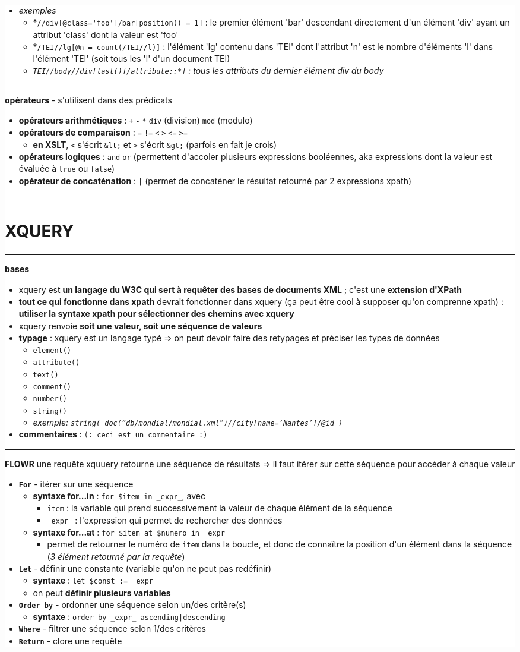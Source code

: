 - *exemples*
	- *`//div[@class='foo']/bar[position() = 1]` : le premier élément 'bar' descendant directement d'un élément 'div' ayant un attribut 'class' dont la valeur est 'foo'
	- *`/TEI//lg[@n = count(/TEI//l)]` : l'élément 'lg' contenu dans 'TEI' dont l'attribut 'n' est le nombre d'éléments 'l' dans l'élément 'TEI' (soit tous les 'l' d'un document TEI)
	- *`TEI//body//div[last()]/attribute::*]` : tous les attributs du dernier élément div du body*

 
---
**opérateurs** - s'utilisent dans des prédicats
- **opérateurs arithmétiques** : `+` `-` `*` `div` (division) `mod` (modulo)
- **opérateurs de comparaison** : `=` `!=` `<` `>` `<=` `>=`
	- **en XSLT**, `<` s'écrit `&lt;` et `>` s'écrit `&gt;` (parfois en fait je crois)
- **opérateurs logiques** : `and` `or` (permettent d'accoler plusieurs expressions booléennes, aka expressions dont la valeur est évaluée à `true` ou `false`)
- **opérateur de concaténation** : `|` (permet de concaténer le résultat retourné par 2 expressions xpath)

---
# XQUERY

---
**bases**
- xquery est **un langage du W3C qui sert à requêter des bases de documents XML** ; c'est une **extension d'XPath**
- **tout ce qui fonctionne dans xpath** devrait fonctionner dans xquery (ça peut être cool à supposer qu'on comprenne xpath) : **utiliser la syntaxe xpath pour sélectionner des chemins avec xquery**
- xquery renvoie **soit une valeur, soit une séquence de valeurs**
- **typage** : xquery est un langage typé => on peut devoir faire des retypages et préciser les types de données
	- `element()`
	- `attribute()`
	- `text()`
	- `comment()`
	- `number()`
	- `string()`
	- *exemple: `string( doc(”db/mondial/mondial.xml”)//city[name=’Nantes’]/@id )`*
- **commentaires** : `(: ceci est un commentaire :)`


---
**FLOWR**
une requête xquuery retourne une séquence de résultats => il faut itérer sur cette séquence pour accéder à chaque valeur
- **`For`** - itérer sur une séquence
	- **syntaxe for...in** : `for $item in _expr_`, avec
		- `item` : la variable qui prend successivement la valeur de chaque élément de la séquence
		- `_expr_` : l'expression qui permet de rechercher des données
	- **syntaxe for...at** : `for $item at $numero in _expr_
`
		- permet de retourner le numéro de `item` dans la boucle, et donc de connaître la position d'un élément dans la séquence (*3 élément retourné par la requête*)
- **`Let`** - définir une constante (variable qu'on ne peut pas redéfinir)
	- **syntaxe** : `let $const := _expr_`
	- on peut **définir plusieurs variables**
- **`Order by`** - ordonner une séquence selon un/des critère(s)
	- **syntaxe** : `order by _expr_ ascending|descending`
- **`Where`** - filtrer une séquence selon 1/des critères
- **`Return`** - clore une requête
